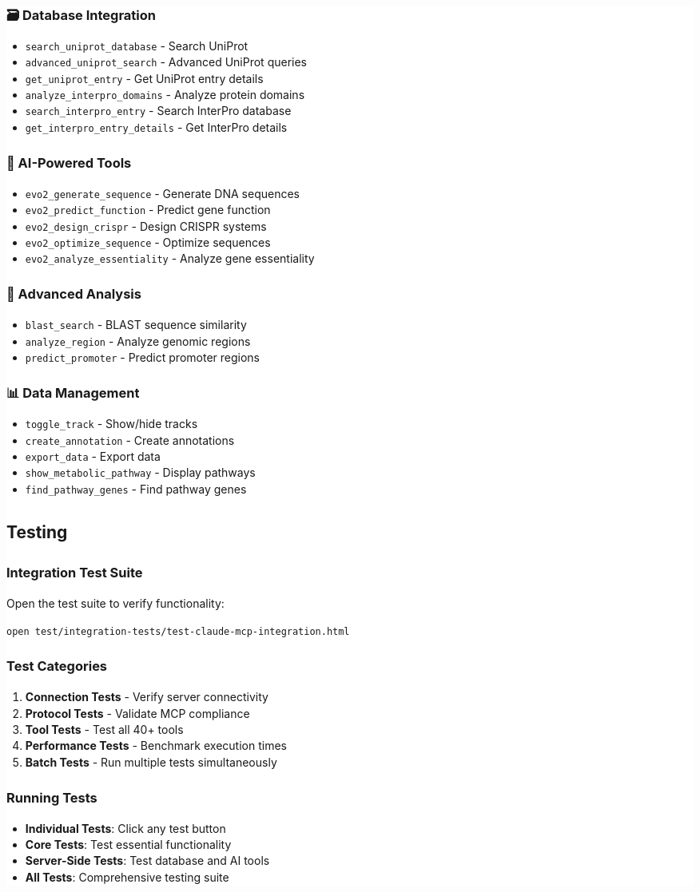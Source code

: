 ### 🗃️ Database Integration
- `search_uniprot_database` - Search UniProt
- `advanced_uniprot_search` - Advanced UniProt queries
- `get_uniprot_entry` - Get UniProt entry details
- `analyze_interpro_domains` - Analyze protein domains
- `search_interpro_entry` - Search InterPro database
- `get_interpro_entry_details` - Get InterPro details

### 🤖 AI-Powered Tools
- `evo2_generate_sequence` - Generate DNA sequences
- `evo2_predict_function` - Predict gene function
- `evo2_design_crispr` - Design CRISPR systems
- `evo2_optimize_sequence` - Optimize sequences
- `evo2_analyze_essentiality` - Analyze gene essentiality

### 🔬 Advanced Analysis
- `blast_search` - BLAST sequence similarity
- `analyze_region` - Analyze genomic regions
- `predict_promoter` - Predict promoter regions

### 📊 Data Management
- `toggle_track` - Show/hide tracks
- `create_annotation` - Create annotations
- `export_data` - Export data
- `show_metabolic_pathway` - Display pathways
- `find_pathway_genes` - Find pathway genes

## Testing

### Integration Test Suite

Open the test suite to verify functionality:

```bash
open test/integration-tests/test-claude-mcp-integration.html
```

### Test Categories

1. **Connection Tests** - Verify server connectivity
2. **Protocol Tests** - Validate MCP compliance
3. **Tool Tests** - Test all 40+ tools
4. **Performance Tests** - Benchmark execution times
5. **Batch Tests** - Run multiple tests simultaneously

### Running Tests

- **Individual Tests**: Click any test button
- **Core Tests**: Test essential functionality
- **Server-Side Tests**: Test database and AI tools
- **All Tests**: Comprehensive testing suite
